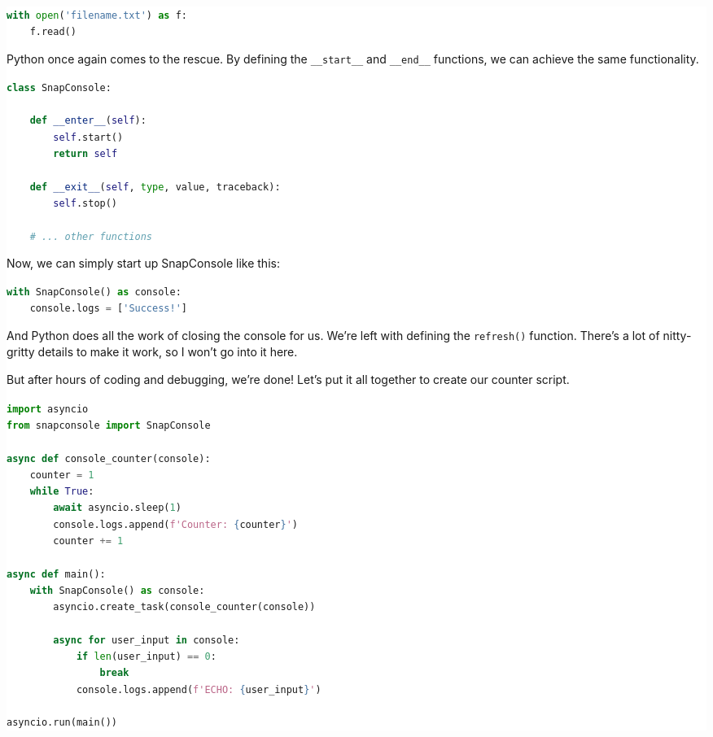 ```python
with open('filename.txt') as f:
    f.read()
```

Python once again comes to the rescue. By defining the `__start__` and `__end__` functions, we can achieve the same functionality.

```python
class SnapConsole:

    def __enter__(self):
        self.start()
        return self

    def __exit__(self, type, value, traceback):
        self.stop()
    
    # ... other functions
```

Now, we can simply start up SnapConsole like this:

```python
with SnapConsole() as console:
    console.logs = ['Success!']
```

And Python does all the work of closing the console for us. We’re left with defining the `refresh()` function. There’s a lot of nitty-gritty details to make it work, so I won’t go into it here.

But after hours of coding and debugging, we’re done! Let’s put it all together to create our counter script.

```python
import asyncio
from snapconsole import SnapConsole

async def console_counter(console):
    counter = 1
    while True:
        await asyncio.sleep(1)
        console.logs.append(f'Counter: {counter}')
        counter += 1

async def main():
    with SnapConsole() as console:
        asyncio.create_task(console_counter(console))

        async for user_input in console:
            if len(user_input) == 0:
                break
            console.logs.append(f'ECHO: {user_input}')

asyncio.run(main())
```
